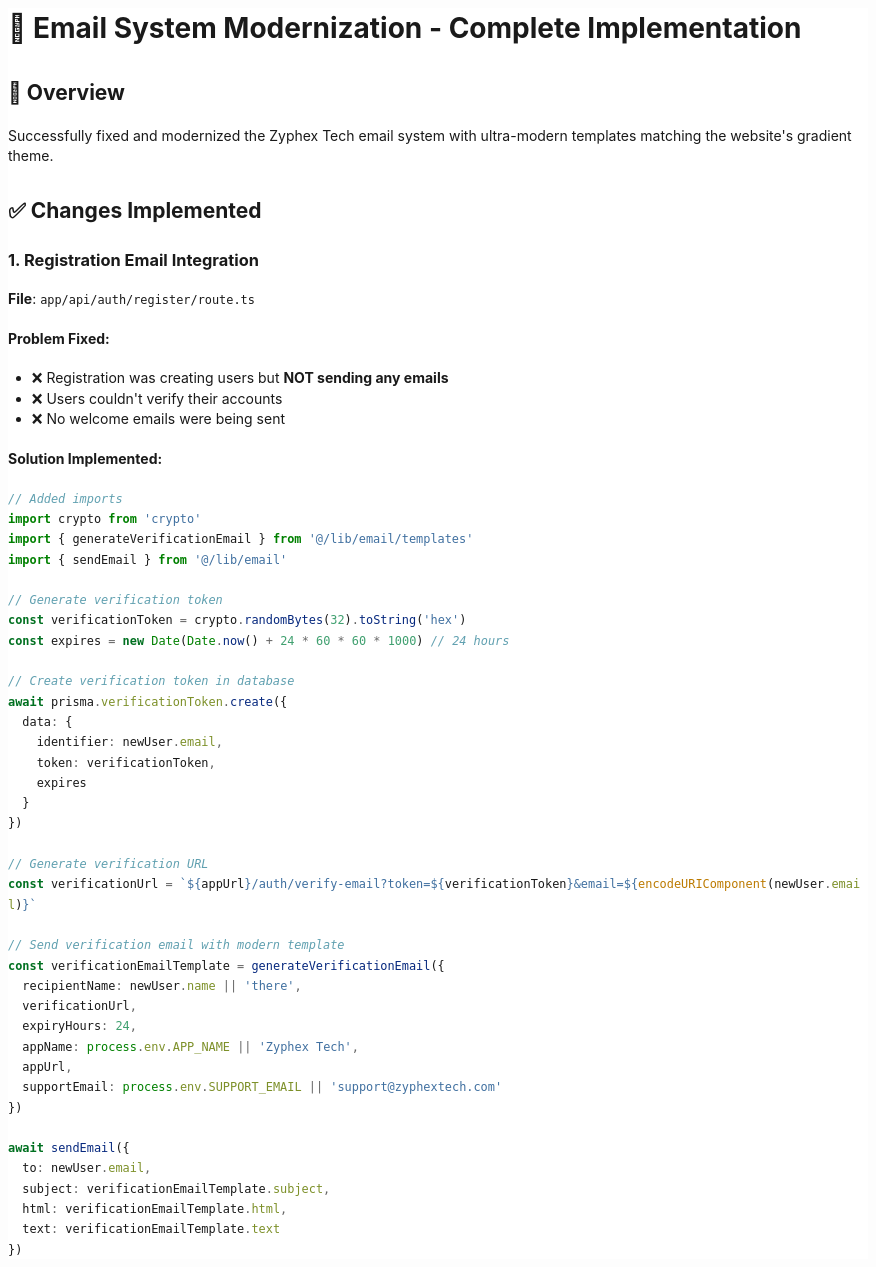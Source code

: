 # 📧 Email System Modernization - Complete Implementation

## 🎯 Overview
Successfully fixed and modernized the Zyphex Tech email system with ultra-modern templates matching the website's gradient theme.

## ✅ Changes Implemented

### 1. **Registration Email Integration** 
**File**: `app/api/auth/register/route.ts`

#### **Problem Fixed**:
- ❌ Registration was creating users but **NOT sending any emails**
- ❌ Users couldn't verify their accounts
- ❌ No welcome emails were being sent

#### **Solution Implemented**:
```typescript
// Added imports
import crypto from 'crypto'
import { generateVerificationEmail } from '@/lib/email/templates'
import { sendEmail } from '@/lib/email'

// Generate verification token
const verificationToken = crypto.randomBytes(32).toString('hex')
const expires = new Date(Date.now() + 24 * 60 * 60 * 1000) // 24 hours

// Create verification token in database
await prisma.verificationToken.create({
  data: {
    identifier: newUser.email,
    token: verificationToken,
    expires
  }
})

// Generate verification URL
const verificationUrl = `${appUrl}/auth/verify-email?token=${verificationToken}&email=${encodeURIComponent(newUser.email)}`

// Send verification email with modern template
const verificationEmailTemplate = generateVerificationEmail({
  recipientName: newUser.name || 'there',
  verificationUrl,
  expiryHours: 24,
  appName: process.env.APP_NAME || 'Zyphex Tech',
  appUrl,
  supportEmail: process.env.SUPPORT_EMAIL || 'support@zyphextech.com'
})

await sendEmail({
  to: newUser.email,
  subject: verificationEmailTemplate.subject,
  html: verificationEmailTemplate.html,
  text: verificationEmailTemplate.text
})
```
